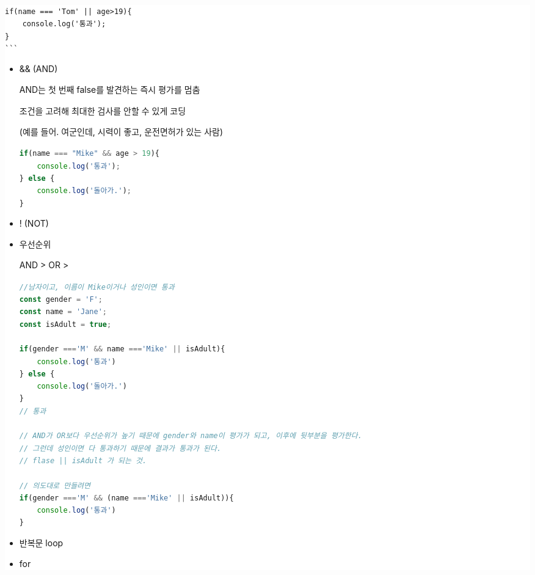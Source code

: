     if(name === 'Tom' || age>19){
    	console.log('통과');
    }
    ```

    

  - && (AND)

    AND는 첫 번째 false를 발견하는 즉시 평가를 멈춤

    조건을 고려해 최대한 검사를 안할 수 있게 코딩

    (예를 들어. 여군인데, 시력이 좋고, 운전면허가 있는 사람)

    ```js
    if(name === "Mike" && age > 19){
        console.log('통과');
    } else {
        console.log('돌아가.');
    }
    ```

    

  - ! (NOT)

  

  - 우선순위

    AND > OR > 

    ```js
    //남자이고, 이름이 Mike이거나 성인이면 통과
    const gender = 'F';
    const name = 'Jane';
    const isAdult = true;
    
    if(gender ==='M' && name ==='Mike' || isAdult){
        console.log('통과')
    } else {
        console.log('돌아가.')
    }
    // 통과
    
    // AND가 OR보다 우선순위가 높기 때문에 gender와 name이 평가가 되고, 이후에 뒷부분을 평가한다.
    // 그런데 성인이면 다 통과하기 때문에 결과가 통과가 된다.
    // flase || isAdult 가 되는 것.
    
    // 의도대로 만들려면
    if(gender ==='M' && (name ==='Mike' || isAdult)){
        console.log('통과')
    }
    ```

  

-  반복문 loop

  - for
